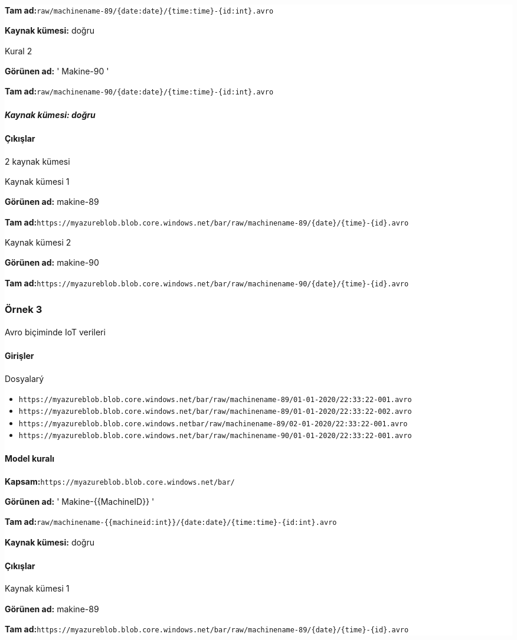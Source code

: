 **Tam ad:**`raw/machinename-89/{date:date}/{time:time}-{id:int}.avro`

**Kaynak kümesi:** doğru

Kural 2

**Görünen ad:** ' Makine-90 '

**Tam ad:**`raw/machinename-90/{date:date}/{time:time}-{id:int}.avro`

#### <a name="resource-set-true"></a>*Kaynak kümesi: doğru*

#### <a name="outputs"></a>Çıkışlar

2 kaynak kümesi

Kaynak kümesi 1

**Görünen ad:** makine-89

**Tam ad:**`https://myazureblob.blob.core.windows.net/bar/raw/machinename-89/{date}/{time}-{id}.avro`

Kaynak kümesi 2

**Görünen ad:** makine-90

**Tam ad:**`https://myazureblob.blob.core.windows.net/bar/raw/machinename-90/{date}/{time}-{id}.avro`

### <a name="example-3"></a>Örnek 3

Avro biçiminde IoT verileri

#### <a name="inputs"></a>Girişler

Dosyalarý

- `https://myazureblob.blob.core.windows.net/bar/raw/machinename-89/01-01-2020/22:33:22-001.avro`
- `https://myazureblob.blob.core.windows.net/bar/raw/machinename-89/01-01-2020/22:33:22-002.avro`
- `https://myazureblob.blob.core.windows.netbar/raw/machinename-89/02-01-2020/22:33:22-001.avro`
- `https://myazureblob.blob.core.windows.net/bar/raw/machinename-90/01-01-2020/22:33:22-001.avro`

#### <a name="pattern-rule"></a>Model kuralı

**Kapsam:**`https://myazureblob.blob.core.windows.net/bar/`

**Görünen ad:** ' Makine-{{MachineID}} '

**Tam ad:**`raw/machinename-{{machineid:int}}/{date:date}/{time:time}-{id:int}.avro`

**Kaynak kümesi:** doğru

#### <a name="outputs"></a>Çıkışlar

Kaynak kümesi 1

**Görünen ad:** makine-89

**Tam ad:**`https://myazureblob.blob.core.windows.net/bar/raw/machinename-89/{date}/{time}-{id}.avro`
